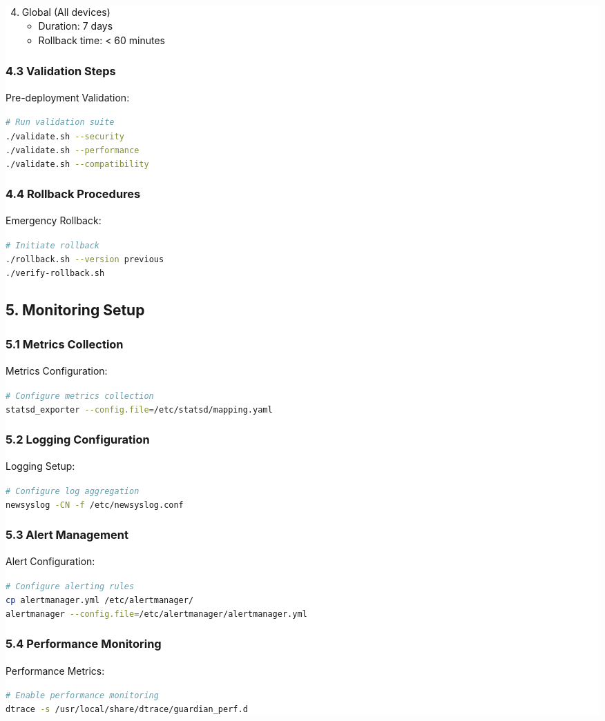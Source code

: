 4. Global (All devices)
   - Duration: 7 days
   - Rollback time: < 60 minutes

### 4.3 Validation Steps

Pre-deployment Validation:
```bash
# Run validation suite
./validate.sh --security
./validate.sh --performance
./validate.sh --compatibility
```

### 4.4 Rollback Procedures

Emergency Rollback:
```bash
# Initiate rollback
./rollback.sh --version previous
./verify-rollback.sh
```

## 5. Monitoring Setup

### 5.1 Metrics Collection

Metrics Configuration:
```bash
# Configure metrics collection
statsd_exporter --config.file=/etc/statsd/mapping.yaml
```

### 5.2 Logging Configuration

Logging Setup:
```bash
# Configure log aggregation
newsyslog -CN -f /etc/newsyslog.conf
```

### 5.3 Alert Management

Alert Configuration:
```bash
# Configure alerting rules
cp alertmanager.yml /etc/alertmanager/
alertmanager --config.file=/etc/alertmanager/alertmanager.yml
```

### 5.4 Performance Monitoring

Performance Metrics:
```bash
# Enable performance monitoring
dtrace -s /usr/local/share/dtrace/guardian_perf.d
```
